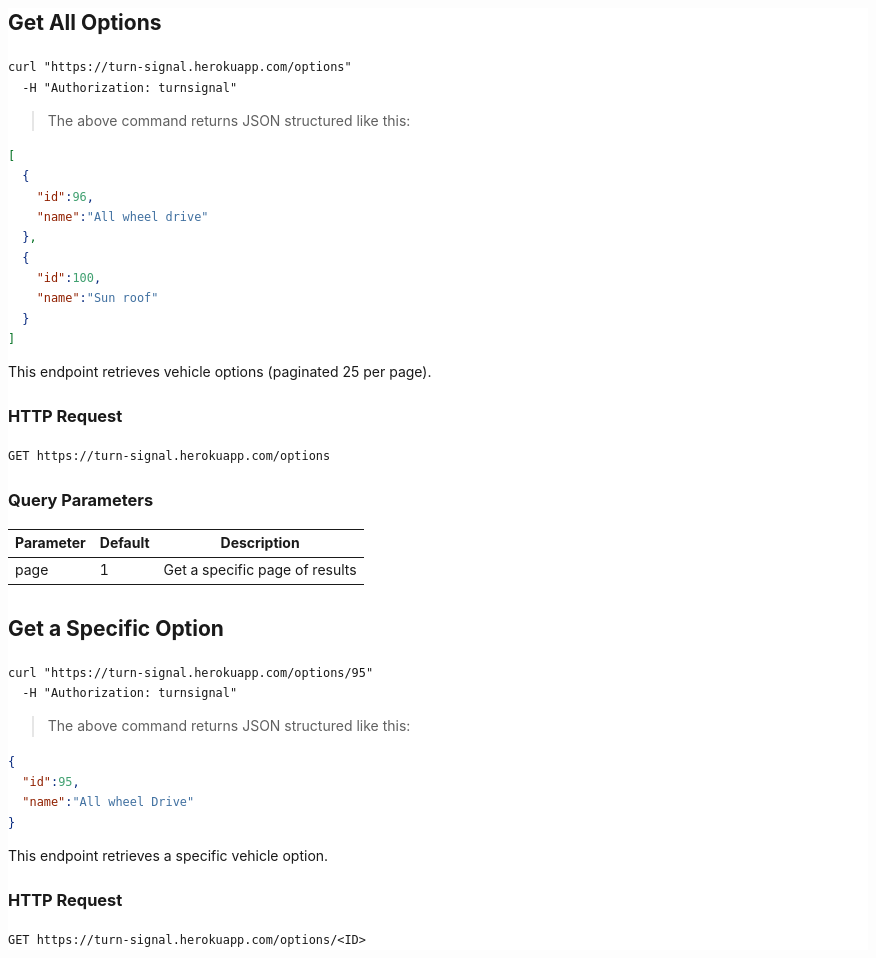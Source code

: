 ## Get All Options

```shell
curl "https://turn-signal.herokuapp.com/options"
  -H "Authorization: turnsignal"
```

> The above command returns JSON structured like this:

```json
[
  {
    "id":96,
    "name":"All wheel drive"
  },
  {
    "id":100,
    "name":"Sun roof"
  }
]
```

This endpoint retrieves vehicle options (paginated 25 per page).

### HTTP Request

`GET https://turn-signal.herokuapp.com/options`

### Query Parameters

Parameter | Default | Description
--------- | ------- | -----------
page | 1 | Get a specific page of results

## Get a Specific Option

```shell
curl "https://turn-signal.herokuapp.com/options/95"
  -H "Authorization: turnsignal"
```

> The above command returns JSON structured like this:

```json
{
  "id":95,
  "name":"All wheel Drive"
}
```

This endpoint retrieves a specific vehicle option.


### HTTP Request

`GET https://turn-signal.herokuapp.com/options/<ID>`
